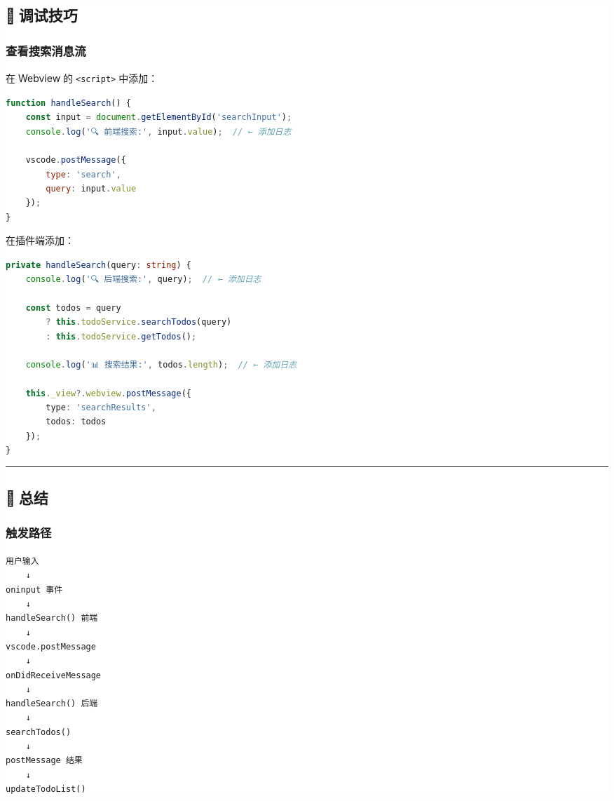 
## 🐛 调试技巧

### **查看搜索消息流**

在 Webview 的 `<script>` 中添加：

```javascript
function handleSearch() {
    const input = document.getElementById('searchInput');
    console.log('🔍 前端搜索:', input.value);  // ← 添加日志
    
    vscode.postMessage({
        type: 'search',
        query: input.value
    });
}
```

在插件端添加：

```typescript
private handleSearch(query: string) {
    console.log('🔍 后端搜索:', query);  // ← 添加日志
    
    const todos = query 
        ? this.todoService.searchTodos(query)
        : this.todoService.getTodos();
    
    console.log('📊 搜索结果:', todos.length);  // ← 添加日志
    
    this._view?.webview.postMessage({
        type: 'searchResults',
        todos: todos
    });
}
```

---

## 📝 总结

### **触发路径**

```
用户输入
    ↓
oninput 事件
    ↓
handleSearch() 前端
    ↓
vscode.postMessage
    ↓
onDidReceiveMessage
    ↓
handleSearch() 后端
    ↓
searchTodos()
    ↓
postMessage 结果
    ↓
updateTodoList()
```
